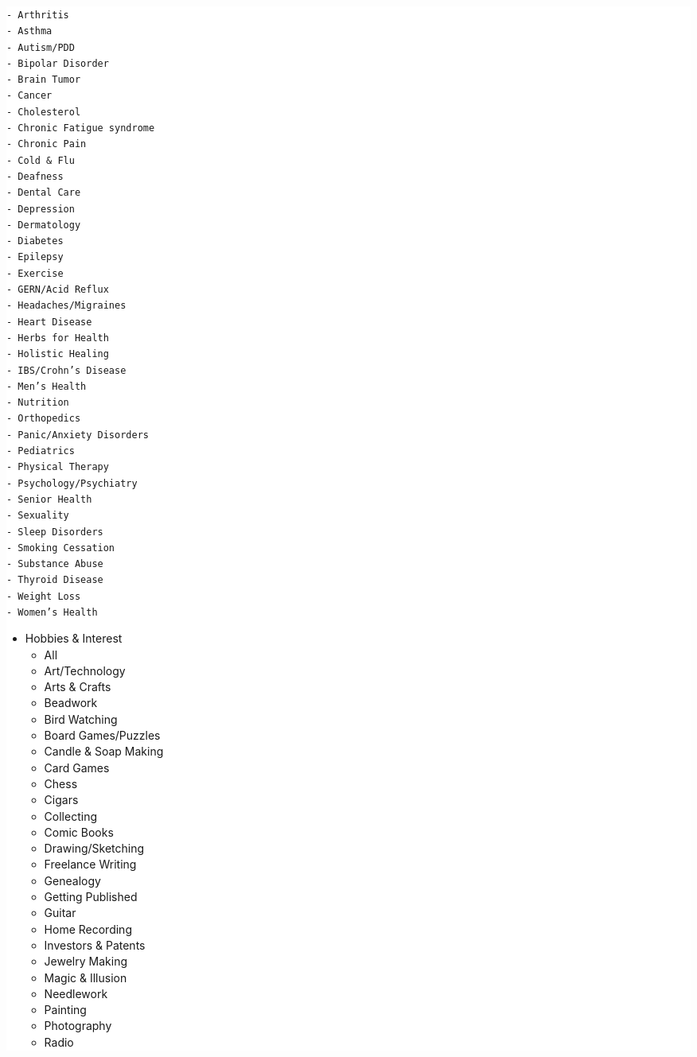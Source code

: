     - Arthritis
    - Asthma
    - Autism/PDD
    - Bipolar Disorder
    - Brain Tumor
    - Cancer
    - Cholesterol
    - Chronic Fatigue syndrome
    - Chronic Pain
    - Cold & Flu
    - Deafness
    - Dental Care
    - Depression
    - Dermatology
    - Diabetes
    - Epilepsy
    - Exercise
    - GERN/Acid Reflux
    - Headaches/Migraines
    - Heart Disease
    - Herbs for Health
    - Holistic Healing
    - IBS/Crohn’s Disease
    - Men’s Health
    - Nutrition
    - Orthopedics
    - Panic/Anxiety Disorders
    - Pediatrics
    - Physical Therapy
    - Psychology/Psychiatry
    - Senior Health
    - Sexuality
    - Sleep Disorders
    - Smoking Cessation
    - Substance Abuse
    - Thyroid Disease
    - Weight Loss
    - Women’s Health
  - Hobbies & Interest
    - All
    - Art/Technology
    - Arts & Crafts
    - Beadwork
    - Bird Watching
    - Board Games/Puzzles
    - Candle & Soap Making
    - Card Games
    - Chess
    - Cigars
    - Collecting
    - Comic Books
    - Drawing/Sketching
    - Freelance Writing
    - Genealogy
    - Getting Published
    - Guitar
    - Home Recording
    - Investors & Patents
    - Jewelry Making
    - Magic & Illusion
    - Needlework
    - Painting
    - Photography
    - Radio
